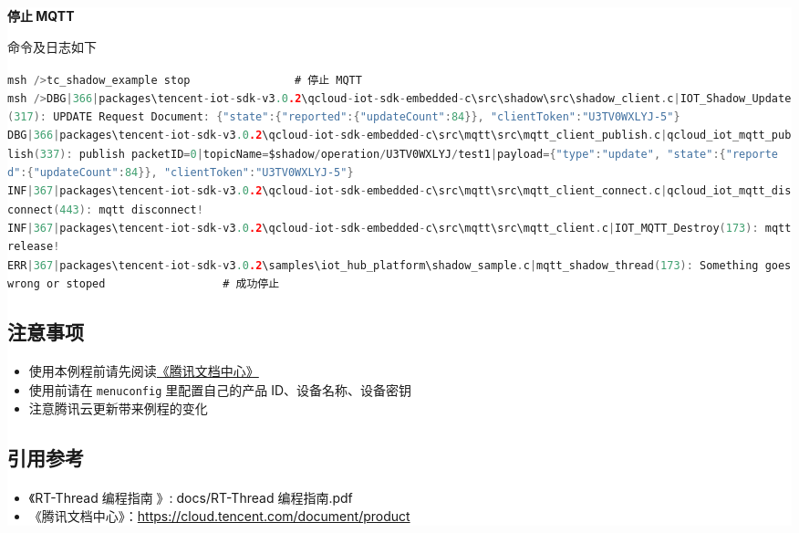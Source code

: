 **停止 MQTT**

命令及日志如下

```c
msh />tc_shadow_example stop                # 停止 MQTT
msh />DBG|366|packages\tencent-iot-sdk-v3.0.2\qcloud-iot-sdk-embedded-c\src\shadow\src\shadow_client.c|IOT_Shadow_Update(317): UPDATE Request Document: {"state":{"reported":{"updateCount":84}}, "clientToken":"U3TV0WXLYJ-5"}
DBG|366|packages\tencent-iot-sdk-v3.0.2\qcloud-iot-sdk-embedded-c\src\mqtt\src\mqtt_client_publish.c|qcloud_iot_mqtt_publish(337): publish packetID=0|topicName=$shadow/operation/U3TV0WXLYJ/test1|payload={"type":"update", "state":{"reported":{"updateCount":84}}, "clientToken":"U3TV0WXLYJ-5"}
INF|367|packages\tencent-iot-sdk-v3.0.2\qcloud-iot-sdk-embedded-c\src\mqtt\src\mqtt_client_connect.c|qcloud_iot_mqtt_disconnect(443): mqtt disconnect!
INF|367|packages\tencent-iot-sdk-v3.0.2\qcloud-iot-sdk-embedded-c\src\mqtt\src\mqtt_client.c|IOT_MQTT_Destroy(173): mqtt release!
ERR|367|packages\tencent-iot-sdk-v3.0.2\samples\iot_hub_platform\shadow_sample.c|mqtt_shadow_thread(173): Something goes wrong or stoped                  # 成功停止
```

## 注意事项

- 使用本例程前请先阅读[《腾讯文档中心》](https://cloud.tencent.com/document/product)
- 使用前请在 `menuconfig` 里配置自己的产品 ID、设备名称、设备密钥
- 注意腾讯云更新带来例程的变化

## 引用参考

- 《RT-Thread 编程指南 》: docs/RT-Thread 编程指南.pdf
- 《腾讯文档中心》：<https://cloud.tencent.com/document/product>

